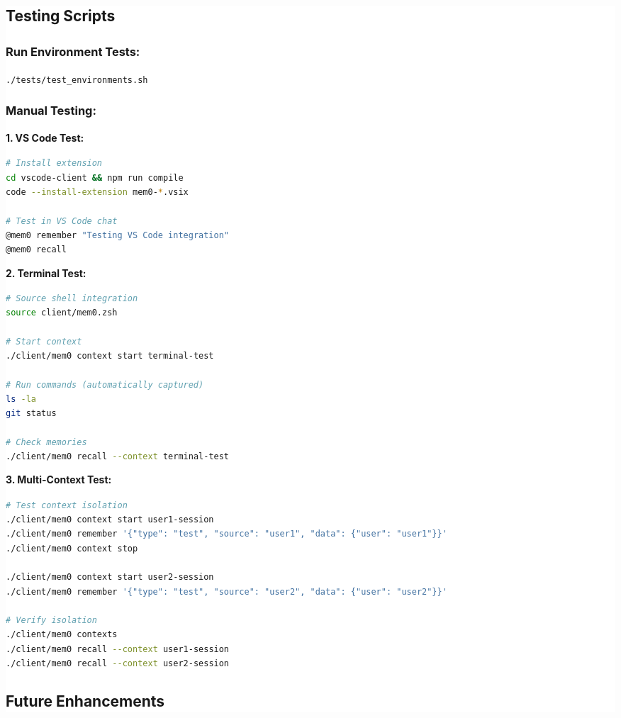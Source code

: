 ## Testing Scripts

### Run Environment Tests:
```bash
./tests/test_environments.sh
```

### Manual Testing:

**1. VS Code Test:**
```bash
# Install extension
cd vscode-client && npm run compile
code --install-extension mem0-*.vsix

# Test in VS Code chat
@mem0 remember "Testing VS Code integration"
@mem0 recall
```

**2. Terminal Test:**
```bash
# Source shell integration
source client/mem0.zsh

# Start context
./client/mem0 context start terminal-test

# Run commands (automatically captured)
ls -la
git status

# Check memories
./client/mem0 recall --context terminal-test
```

**3. Multi-Context Test:**
```bash
# Test context isolation
./client/mem0 context start user1-session
./client/mem0 remember '{"type": "test", "source": "user1", "data": {"user": "user1"}}'
./client/mem0 context stop

./client/mem0 context start user2-session
./client/mem0 remember '{"type": "test", "source": "user2", "data": {"user": "user2"}}'

# Verify isolation
./client/mem0 contexts
./client/mem0 recall --context user1-session
./client/mem0 recall --context user2-session
```

## Future Enhancements
